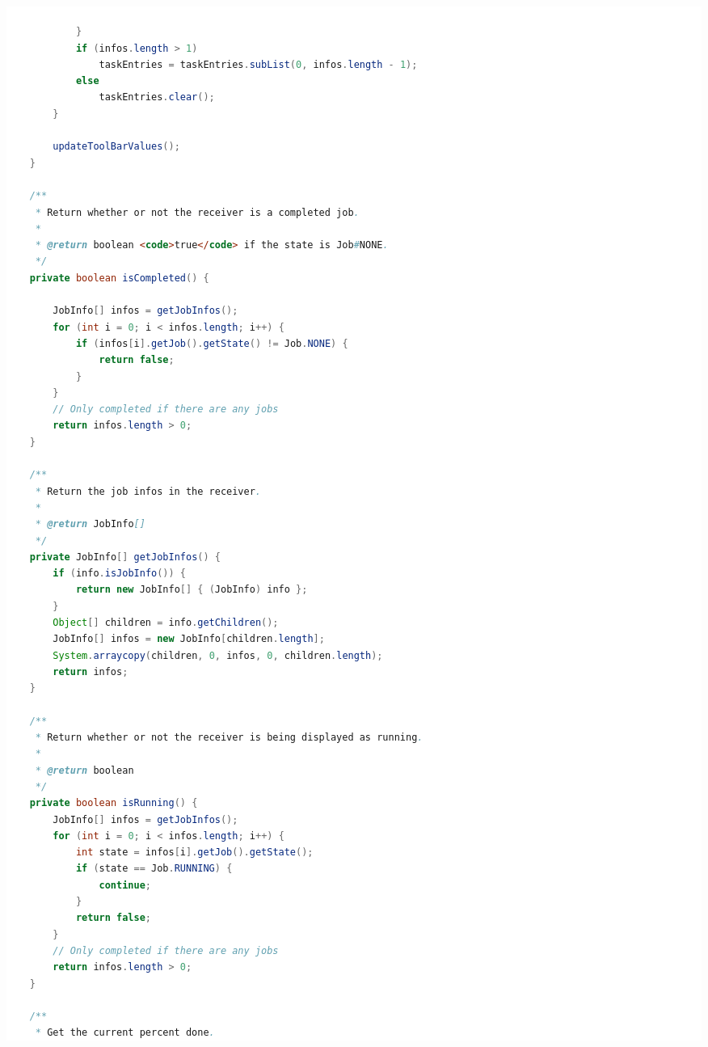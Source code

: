 ```java

			}
			if (infos.length > 1)
				taskEntries = taskEntries.subList(0, infos.length - 1);
			else
				taskEntries.clear();
		}

		updateToolBarValues();
	}

	/**
	 * Return whether or not the receiver is a completed job.
	 * 
	 * @return boolean <code>true</code> if the state is Job#NONE.
	 */
	private boolean isCompleted() {

		JobInfo[] infos = getJobInfos();
		for (int i = 0; i < infos.length; i++) {
			if (infos[i].getJob().getState() != Job.NONE) {
				return false;
			}
		}
		// Only completed if there are any jobs
		return infos.length > 0;
	}

	/**
	 * Return the job infos in the receiver.
	 * 
	 * @return JobInfo[]
	 */
	private JobInfo[] getJobInfos() {
		if (info.isJobInfo()) {
			return new JobInfo[] { (JobInfo) info };
		}
		Object[] children = info.getChildren();
		JobInfo[] infos = new JobInfo[children.length];
		System.arraycopy(children, 0, infos, 0, children.length);
		return infos;
	}

	/**
	 * Return whether or not the receiver is being displayed as running.
	 * 
	 * @return boolean
	 */
	private boolean isRunning() {
		JobInfo[] infos = getJobInfos();
		for (int i = 0; i < infos.length; i++) {
			int state = infos[i].getJob().getState();
			if (state == Job.RUNNING) {
				continue;
			}
			return false;
		}
		// Only completed if there are any jobs
		return infos.length > 0;
	}

	/**
	 * Get the current percent done.
```